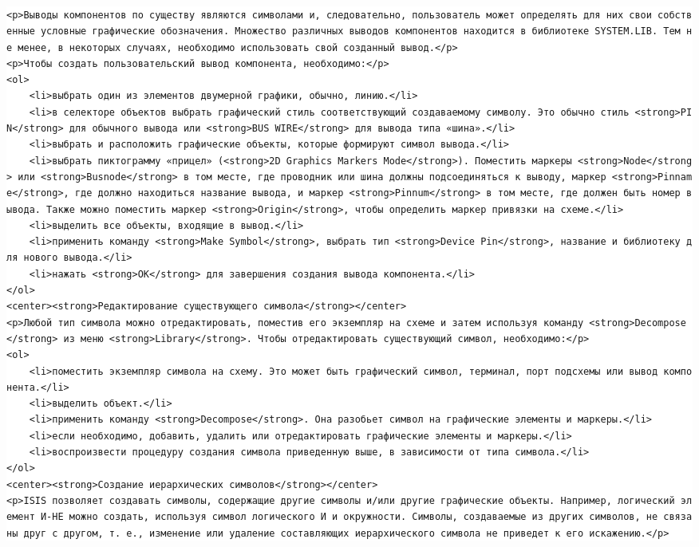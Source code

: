 	<p>Выводы компонентов по существу являются символами и, следовательно, пользователь может определять для них свои собственные условные графические обозначения. Множество различных выводов компонентов находится в библиотеке SYSTEM.LIB. Тем не менее, в некоторых случаях, необходимо использовать свой созданный вывод.</p>
	<p>Чтобы создать пользовательский вывод компонента, необходимо:</p>
	<ol>
		<li>выбрать один из элементов двумерной графики, обычно, линию.</li>
		<li>в селекторе объектов выбрать графический стиль соответствующий создаваемому символу. Это обычно стиль <strong>PIN</strong> для обычного вывода или <strong>BUS WIRE</strong> для вывода типа «шина».</li>
		<li>выбрать и расположить графические объекты, которые формируют символ вывода.</li>
		<li>выбрать пиктограмму «прицел» (<strong>2D Graphics Markers Mode</strong>). Поместить маркеры <strong>Node</strong> или <strong>Busnode</strong> в том месте, где проводник или шина должны подсоединяться к выводу, маркер <strong>Pinname</strong>, где должно находиться название вывода, и маркер <strong>Pinnum</strong> в том месте, где должен быть номер вывода. Также можно поместить маркер <strong>Origin</strong>, чтобы определить маркер привязки на схеме.</li>
		<li>выделить все объекты, входящие в вывод.</li>
		<li>применить команду <strong>Make Symbol</strong>, выбрать тип <strong>Device Pin</strong>, название и библиотеку для нового вывода.</li>
		<li>нажать <strong>OK</strong> для завершения создания вывода компонента.</li>
	</ol>
	<center><strong>Редактирование существующего символа</strong></center>
	<p>Любой тип символа можно отредактировать, поместив его экземпляр на схеме и затем используя команду <strong>Decompose</strong> из меню <strong>Library</strong>. Чтобы отредактировать существующий символ, необходимо:</p>
	<ol>
		<li>поместить экземпляр символа на схему. Это может быть графический символ, терминал, порт подсхемы или вывод компонента.</li>
		<li>выделить объект.</li>
		<li>применить команду <strong>Decompose</strong>. Она разобьет символ на графические элементы и маркеры.</li>
		<li>если необходимо, добавить, удалить или отредактировать графические элементы и маркеры.</li>
		<li>воспроизвести процедуру создания символа приведенную выше, в зависимости от типа символа.</li>
	</ol>
	<center><strong>Создание иерархических символов</strong></center>
	<p>ISIS позволяет создавать символы, содержащие другие символы и/или другие графические объекты. Например, логический элемент И-НЕ можно создать, используя символ логического И и окружности. Символы, создаваемые из других символов, не связаны друг с другом, т. е., изменение или удаление составляющих иерархического символа не приведет к его искажению.</p>
</div>